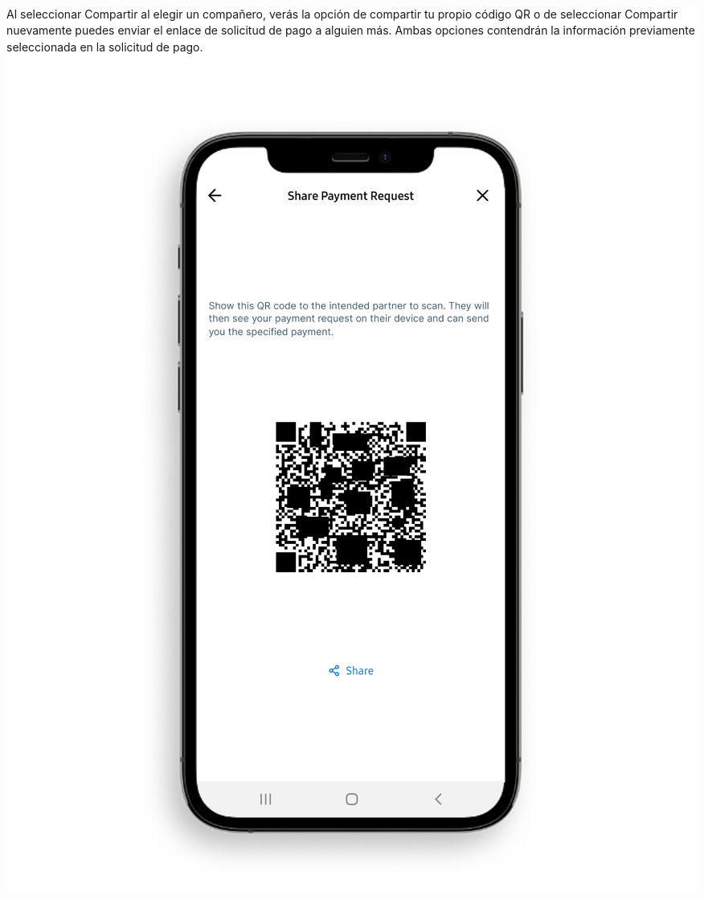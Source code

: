 Al seleccionar Compartir al elegir un compañero, verás la opción de compartir tu propio código QR o de seleccionar Compartir nuevamente puedes enviar el enlace de solicitud de pago a alguien más. Ambas opciones contendrán la información previamente seleccionada en la solicitud de pago.

<center><a href="../../../assets/images/app_user_guide/v1.11/share_payment_request.png"><img class="app_guide_img" src="../../../assets/images/app_user_guide/v1.11/share_payment_request.png"></a></center>
